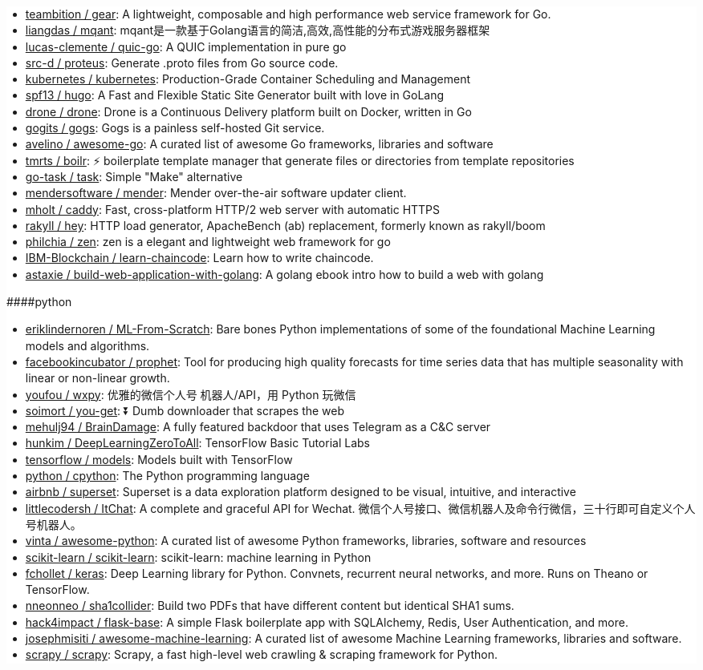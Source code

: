* [teambition / gear](https://github.com/teambition/gear): A lightweight, composable and high performance web service framework for Go.
* [liangdas / mqant](https://github.com/liangdas/mqant): mqant是一款基于Golang语言的简洁,高效,高性能的分布式游戏服务器框架
* [lucas-clemente / quic-go](https://github.com/lucas-clemente/quic-go): A QUIC implementation in pure go
* [src-d / proteus](https://github.com/src-d/proteus): Generate .proto files from Go source code.
* [kubernetes / kubernetes](https://github.com/kubernetes/kubernetes): Production-Grade Container Scheduling and Management
* [spf13 / hugo](https://github.com/spf13/hugo): A Fast and Flexible Static Site Generator built with love in GoLang
* [drone / drone](https://github.com/drone/drone): Drone is a Continuous Delivery platform built on Docker, written in Go
* [gogits / gogs](https://github.com/gogits/gogs): Gogs is a painless self-hosted Git service.
* [avelino / awesome-go](https://github.com/avelino/awesome-go): A curated list of awesome Go frameworks, libraries and software
* [tmrts / boilr](https://github.com/tmrts/boilr): ⚡️ boilerplate template manager that generate files or directories from template repositories
* [go-task / task](https://github.com/go-task/task): Simple "Make" alternative
* [mendersoftware / mender](https://github.com/mendersoftware/mender): Mender over-the-air software updater client.
* [mholt / caddy](https://github.com/mholt/caddy): Fast, cross-platform HTTP/2 web server with automatic HTTPS
* [rakyll / hey](https://github.com/rakyll/hey): HTTP load generator, ApacheBench (ab) replacement, formerly known as rakyll/boom
* [philchia / zen](https://github.com/philchia/zen): zen is a elegant and lightweight web framework for go
* [IBM-Blockchain / learn-chaincode](https://github.com/IBM-Blockchain/learn-chaincode): Learn how to write chaincode.
* [astaxie / build-web-application-with-golang](https://github.com/astaxie/build-web-application-with-golang): A golang ebook intro how to build a web with golang

####python
* [eriklindernoren / ML-From-Scratch](https://github.com/eriklindernoren/ML-From-Scratch): Bare bones Python implementations of some of the foundational Machine Learning models and algorithms.
* [facebookincubator / prophet](https://github.com/facebookincubator/prophet): Tool for producing high quality forecasts for time series data that has multiple seasonality with linear or non-linear growth.
* [youfou / wxpy](https://github.com/youfou/wxpy): 优雅的微信个人号 机器人/API，用 Python 玩微信
* [soimort / you-get](https://github.com/soimort/you-get): ⏬ Dumb downloader that scrapes the web
* [mehulj94 / BrainDamage](https://github.com/mehulj94/BrainDamage): A fully featured backdoor that uses Telegram as a C&C server
* [hunkim / DeepLearningZeroToAll](https://github.com/hunkim/DeepLearningZeroToAll): TensorFlow Basic Tutorial Labs
* [tensorflow / models](https://github.com/tensorflow/models): Models built with TensorFlow
* [python / cpython](https://github.com/python/cpython): The Python programming language
* [airbnb / superset](https://github.com/airbnb/superset): Superset is a data exploration platform designed to be visual, intuitive, and interactive
* [littlecodersh / ItChat](https://github.com/littlecodersh/ItChat): A complete and graceful API for Wechat. 微信个人号接口、微信机器人及命令行微信，三十行即可自定义个人号机器人。
* [vinta / awesome-python](https://github.com/vinta/awesome-python): A curated list of awesome Python frameworks, libraries, software and resources
* [scikit-learn / scikit-learn](https://github.com/scikit-learn/scikit-learn): scikit-learn: machine learning in Python
* [fchollet / keras](https://github.com/fchollet/keras): Deep Learning library for Python. Convnets, recurrent neural networks, and more. Runs on Theano or TensorFlow.
* [nneonneo / sha1collider](https://github.com/nneonneo/sha1collider): Build two PDFs that have different content but identical SHA1 sums.
* [hack4impact / flask-base](https://github.com/hack4impact/flask-base): A simple Flask boilerplate app with SQLAlchemy, Redis, User Authentication, and more.
* [josephmisiti / awesome-machine-learning](https://github.com/josephmisiti/awesome-machine-learning): A curated list of awesome Machine Learning frameworks, libraries and software.
* [scrapy / scrapy](https://github.com/scrapy/scrapy): Scrapy, a fast high-level web crawling & scraping framework for Python.